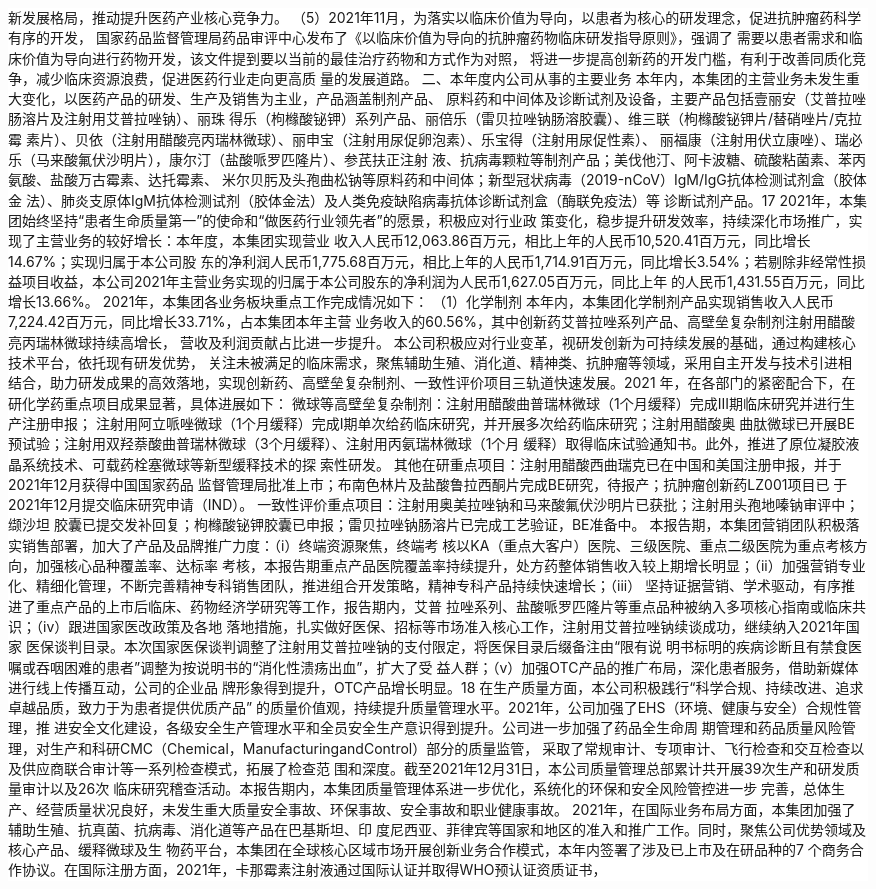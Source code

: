 新发展格局，推动提升医药产业核心竞争力。
（5）2021年11月，为落实以临床价值为导向，以患者为核心的研发理念，促进抗肿瘤药科学有序的开发，
国家药品监督管理局药品审评中心发布了《以临床价值为导向的抗肿瘤药物临床研发指导原则》，强调了
需要以患者需求和临床价值为导向进行药物开发，该文件提到要以当前的最佳治疗药物和方式作为对照，
将进一步提高创新药的开发门槛，有利于改善同质化竞争，减少临床资源浪费，促进医药行业走向更高质
量的发展道路。
二、本年度内公司从事的主要业务
本年内，本集团的主营业务未发生重大变化，以医药产品的研发、生产及销售为主业，产品涵盖制剂产品、
原料药和中间体及诊断试剂及设备，主要产品包括壹丽安（艾普拉唑肠溶片及注射用艾普拉唑钠）、丽珠
得乐（枸橼酸铋钾）系列产品、丽倍乐（雷贝拉唑钠肠溶胶囊）、维三联（枸橼酸铋钾片/替硝唑片/克拉霉
素片）、贝依（注射用醋酸亮丙瑞林微球）、丽申宝（注射用尿促卵泡素）、乐宝得（注射用尿促性素）、
丽福康（注射用伏立康唑）、瑞必乐（马来酸氟伏沙明片），康尔汀（盐酸哌罗匹隆片）、参芪扶正注射
液、抗病毒颗粒等制剂产品；美伐他汀、阿卡波糖、硫酸粘菌素、苯丙氨酸、盐酸万古霉素、达托霉素、
米尔贝肟及头孢曲松钠等原料药和中间体；新型冠状病毒（2019-nCoV）IgM/IgG抗体检测试剂盒（胶体金
法）、肺炎支原体IgM抗体检测试剂（胶体金法）及人类免疫缺陷病毒抗体诊断试剂盒（酶联免疫法）等
诊断试剂产品。17
2021年，本集团始终坚持“患者生命质量第一”的使命和“做医药行业领先者”的愿景，积极应对行业政
策变化，稳步提升研发效率，持续深化市场推广，实现了主营业务的较好增长：本年度，本集团实现营业
收入人民币12,063.86百万元，相比上年的人民币10,520.41百万元，同比增长14.67%；实现归属于本公司股
东的净利润人民币1,775.68百万元，相比上年的人民币1,714.91百万元，同比增长3.54%；若剔除非经常性损
益项目收益，本公司2021年主营业务实现的归属于本公司股东的净利润为人民币1,627.05百万元，同比上年
的人民币1,431.55百万元，同比增长13.66%。
2021年，本集团各业务板块重点工作完成情况如下：
（1）化学制剂
本年内，本集团化学制剂产品实现销售收入人民币7,224.42百万元，同比增长33.71%，占本集团本年主营
业务收入的60.56%，其中创新药艾普拉唑系列产品、高壁垒复杂制剂注射用醋酸亮丙瑞林微球持续高增长，
营收及利润贡献占比进一步提升。
本公司积极应对行业变革，视研发创新为可持续发展的基础，通过构建核心技术平台，依托现有研发优势，
关注未被满足的临床需求，聚焦辅助生殖、消化道、精神类、抗肿瘤等领域，采用自主开发与技术引进相
结合，助力研发成果的高效落地，实现创新药、高壁垒复杂制剂、一致性评价项目三轨道快速发展。2021
年，在各部门的紧密配合下，在研化学药重点项目成果显著，具体进展如下：
微球等高壁垒复杂制剂：注射用醋酸曲普瑞林微球（1个月缓释）完成III期临床研究并进行生产注册申报；
注射用阿立哌唑微球（1个月缓释）完成I期单次给药临床研究，并开展多次给药临床研究；注射用醋酸奥
曲肽微球已开展BE预试验；注射用双羟萘酸曲普瑞林微球（3个月缓释）、注射用丙氨瑞林微球（1个月
缓释）取得临床试验通知书。此外，推进了原位凝胶液晶系统技术、可载药栓塞微球等新型缓释技术的探
索性研发。
其他在研重点项目：注射用醋酸西曲瑞克已在中国和美国注册申报，并于2021年12月获得中国国家药品
监督管理局批准上市；布南色林片及盐酸鲁拉西酮片完成BE研究，待报产；抗肿瘤创新药LZ001项目已
于2021年12月提交临床研究申请（IND）。
一致性评价重点项目：注射用奥美拉唑钠和马来酸氟伏沙明片已获批；注射用头孢地嗪钠审评中；缬沙坦
胶囊已提交发补回复；枸橼酸铋钾胶囊已申报；雷贝拉唑钠肠溶片已完成工艺验证，BE准备中。
本报告期，本集团营销团队积极落实销售部署，加大了产品及品牌推广力度：（i）终端资源聚焦，终端考
核以KA（重点大客户）医院、三级医院、重点二级医院为重点考核方向，加强核心品种覆盖率、达标率
考核，本报告期重点产品医院覆盖率持续提升，处方药整体销售收入较上期增长明显；（ii）加强营销专业
化、精细化管理，不断完善精神专科销售团队，推进组合开发策略，精神专科产品持续快速增长；（iii）
坚持证据营销、学术驱动，有序推进了重点产品的上市后临床、药物经济学研究等工作，报告期内，艾普
拉唑系列、盐酸哌罗匹隆片等重点品种被纳入多项核心指南或临床共识；（iv）跟进国家医改政策及各地
落地措施，扎实做好医保、招标等市场准入核心工作，注射用艾普拉唑钠续谈成功，继续纳入2021年国家
医保谈判目录。本次国家医保谈判调整了注射用艾普拉唑钠的支付限定，将医保目录后缀备注由“限有说
明书标明的疾病诊断且有禁食医嘱或吞咽困难的患者”调整为按说明书的“消化性溃疡出血”，扩大了受
益人群；（v）加强OTC产品的推广布局，深化患者服务，借助新媒体进行线上传播互动，公司的企业品
牌形象得到提升，OTC产品增长明显。18
在生产质量方面，本公司积极践行“科学合规、持续改进、追求卓越品质，致力于为患者提供优质产品”
的质量价值观，持续提升质量管理水平。2021年，公司加强了EHS（环境、健康与安全）合规性管理，推
进安全文化建设，各级安全生产管理水平和全员安全生产意识得到提升。公司进一步加强了药品全生命周
期管理和药品质量风险管理，对生产和科研CMC（Chemical，ManufacturingandControl）部分的质量监管，
采取了常规审计、专项审计、飞行检查和交互检查以及供应商联合审计等一系列检查模式，拓展了检查范
围和深度。截至2021年12月31日，本公司质量管理总部累计共开展39次生产和研发质量审计以及26次
临床研究稽查活动。本报告期内，本集团质量管理体系进一步优化，系统化的环保和安全风险管控进一步
完善，总体生产、经营质量状况良好，未发生重大质量安全事故、环保事故、安全事故和职业健康事故。
2021年，在国际业务布局方面，本集团加强了辅助生殖、抗真菌、抗病毒、消化道等产品在巴基斯坦、印
度尼西亚、菲律宾等国家和地区的准入和推广工作。同时，聚焦公司优势领域及核心产品、缓释微球及生
物药平台，本集团在全球核心区域市场开展创新业务合作模式，本年内签署了涉及已上市及在研品种的7
个商务合作协议。在国际注册方面，2021年，卡那霉素注射液通过国际认证并取得WHO预认证资质证书，